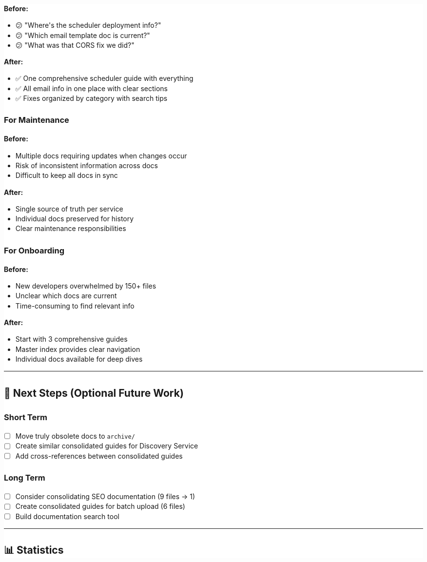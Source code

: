 **Before:**
- 😕 "Where's the scheduler deployment info?"
- 😕 "Which email template doc is current?"
- 😕 "What was that CORS fix we did?"

**After:**
- ✅ One comprehensive scheduler guide with everything
- ✅ All email info in one place with clear sections
- ✅ Fixes organized by category with search tips

### For Maintenance

**Before:**
- Multiple docs requiring updates when changes occur
- Risk of inconsistent information across docs
- Difficult to keep all docs in sync

**After:**
- Single source of truth per service
- Individual docs preserved for history
- Clear maintenance responsibilities

### For Onboarding

**Before:**
- New developers overwhelmed by 150+ files
- Unclear which docs are current
- Time-consuming to find relevant info

**After:**
- Start with 3 comprehensive guides
- Master index provides clear navigation
- Individual docs available for deep dives

---

## 🎯 Next Steps (Optional Future Work)

### Short Term
- [ ] Move truly obsolete docs to `archive/`
- [ ] Create similar consolidated guides for Discovery Service
- [ ] Add cross-references between consolidated guides

### Long Term
- [ ] Consider consolidating SEO documentation (9 files → 1)
- [ ] Create consolidated guides for batch upload (6 files)
- [ ] Build documentation search tool

---

## 📊 Statistics
